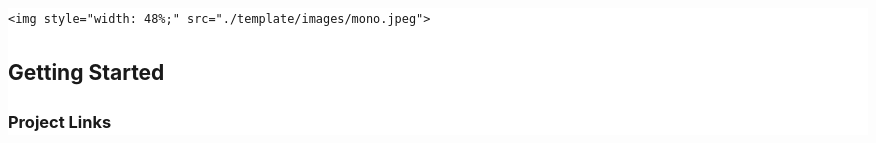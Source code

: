     <img style="width: 48%;" src="./template/images/mono.jpeg">
</div>

## Getting Started

### Project Links
